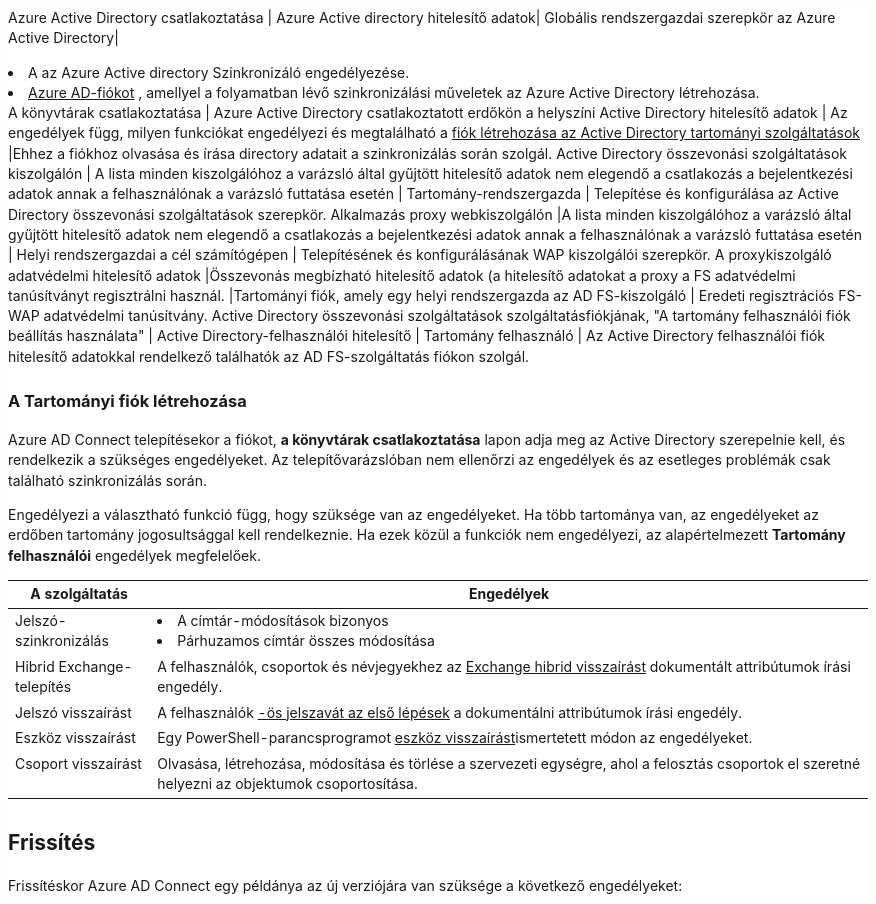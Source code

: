 Azure Active Directory csatlakoztatása | Azure Active directory hitelesítő adatok| Globális rendszergazdai szerepkör az Azure Active Directory| <li>A az Azure Active directory Szinkronizáló engedélyezése.</li>  <li>[Azure AD-fiókot](#azure-ad-service-account) , amellyel a folyamatban lévő szinkronizálási műveletek az Azure Active Directory létrehozása.</li>
A könyvtárak csatlakoztatása | Azure Active Directory csatlakoztatott erdőkön a helyszíni Active Directory hitelesítő adatok | Az engedélyek függ, milyen funkciókat engedélyezi és megtalálható a [fiók létrehozása az Active Directory tartományi szolgáltatások](#create-the-ad-ds-account) |Ehhez a fiókhoz olvasása és írása directory adatait a szinkronizálás során szolgál.
Active Directory összevonási szolgáltatások kiszolgálón | A lista minden kiszolgálóhoz a varázsló által gyűjtött hitelesítő adatok nem elegendő a csatlakozás a bejelentkezési adatok annak a felhasználónak a varázsló futtatása esetén | Tartomány-rendszergazda | Telepítése és konfigurálása az Active Directory összevonási szolgáltatások szerepkör.
Alkalmazás proxy webkiszolgálón |A lista minden kiszolgálóhoz a varázsló által gyűjtött hitelesítő adatok nem elegendő a csatlakozás a bejelentkezési adatok annak a felhasználónak a varázsló futtatása esetén | Helyi rendszergazdai a cél számítógépen | Telepítésének és konfigurálásának WAP kiszolgálói szerepkör.
A proxykiszolgáló adatvédelmi hitelesítő adatok |Összevonás megbízható hitelesítő adatok (a hitelesítő adatokat a proxy a FS adatvédelmi tanúsítványt regisztrálni használ. |Tartományi fiók, amely egy helyi rendszergazda az AD FS-kiszolgáló | Eredeti regisztrációs FS-WAP adatvédelmi tanúsítvány.
Active Directory összevonási szolgáltatások szolgáltatásfiókjának, "A tartomány felhasználói fiók beállítás használata" | Active Directory-felhasználói hitelesítő | Tartomány felhasználó | Az Active Directory felhasználói fiók hitelesítő adatokkal rendelkező találhatók az AD FS-szolgáltatás fiókon szolgál.

### <a name="create-the-ad-ds-account"></a>A Tartományi fiók létrehozása
Azure AD Connect telepítésekor a fiókot, **a könyvtárak csatlakoztatása** lapon adja meg az Active Directory szerepelnie kell, és rendelkezik a szükséges engedélyeket. Az telepítővarázslóban nem ellenőrzi az engedélyek és az esetleges problémák csak található szinkronizálás során.

Engedélyezi a választható funkció függ, hogy szüksége van az engedélyeket. Ha több tartománya van, az engedélyeket az erdőben tartomány jogosultsággal kell rendelkeznie. Ha ezek közül a funkciók nem engedélyezi, az alapértelmezett **Tartomány felhasználói** engedélyek megfelelőek.

A szolgáltatás | Engedélyek
------ | ------
Jelszó-szinkronizálás | <li>A címtár-módosítások bizonyos</li>  <li>Párhuzamos címtár összes módosítása
Hibrid Exchange-telepítés | A felhasználók, csoportok és névjegyekhez az [Exchange hibrid visszaírást](../active-directory-aadconnectsync-attributes-synchronized.md#exchange-hybrid-writeback) dokumentált attribútumok írási engedély.
Jelszó visszaírást | A felhasználók [-ös jelszavát az első lépések](../active-directory-passwords-getting-started.md#step-4-set-up-the-appropriate-active-directory-permissions) a dokumentálni attribútumok írási engedély.
Eszköz visszaírást | Egy PowerShell-parancsprogramot [eszköz visszaírást](../active-directory-aadconnect-feature-device-writeback.md)ismertetett módon az engedélyeket.
Csoport visszaírást | Olvasása, létrehozása, módosítása és törlése a szervezeti egységre, ahol a felosztás csoportok el szeretné helyezni az objektumok csoportosítása.

## <a name="upgrade"></a>Frissítés
Frissítéskor Azure AD Connect egy példánya az új verziójára van szüksége a következő engedélyeket:
